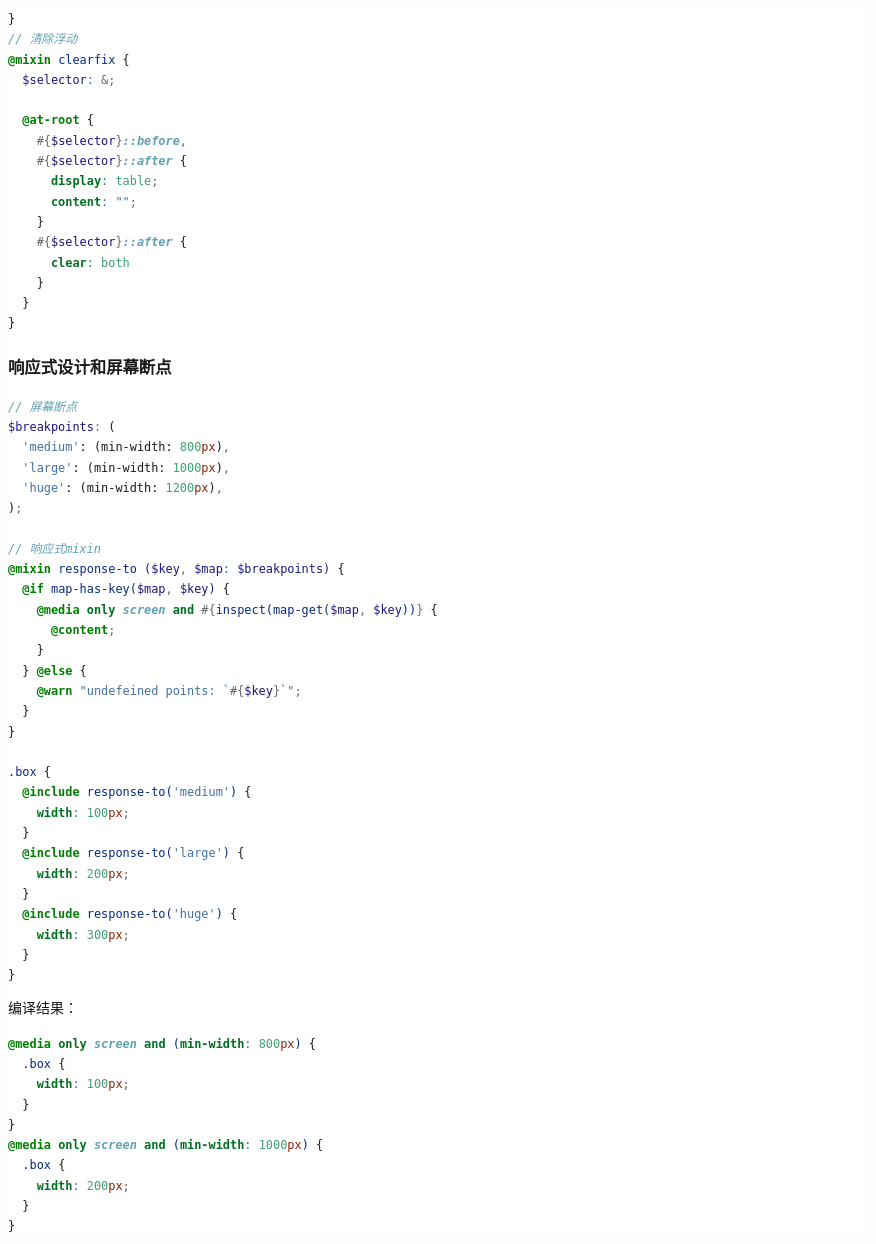```scss
}
// 清除浮动
@mixin clearfix {
  $selector: &;

  @at-root {
    #{$selector}::before,
    #{$selector}::after {
      display: table;
      content: "";
    }
    #{$selector}::after {
      clear: both
    }
  }
}

```

### 响应式设计和屏幕断点
```scss
// 屏幕断点
$breakpoints: (
  'medium': (min-width: 800px),
  'large': (min-width: 1000px),
  'huge': (min-width: 1200px),
);

// 响应式mixin
@mixin response-to ($key, $map: $breakpoints) {
  @if map-has-key($map, $key) {
    @media only screen and #{inspect(map-get($map, $key))} {
      @content;
    }
  } @else {
    @warn "undefeined points: `#{$key}`";
  }
}

.box {
  @include response-to('medium') {
    width: 100px;
  }
  @include response-to('large') {
    width: 200px;
  }
  @include response-to('huge') {
    width: 300px;
  }
}
```
编译结果：
```scss
@media only screen and (min-width: 800px) {
  .box {
    width: 100px;
  }
}
@media only screen and (min-width: 1000px) {
  .box {
    width: 200px;
  }
}
```